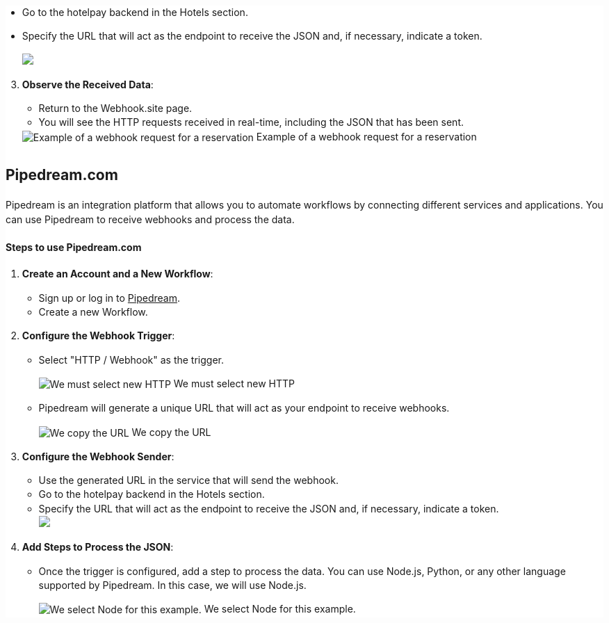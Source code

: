    * Go to the hotelpay backend in the Hotels section.
   * Specify the URL that will act as the endpoint to receive the JSON and, if necessary, indicate a token.

     ![](https://files.readme.io/2a66e14-image.png)

3. **Observe the Received Data**:

   * Return to the Webhook.site page.
   * You will see the HTTP requests received in real-time, including the JSON that has been sent.

   <Image alt="Example of a webhook request for a reservation" align="center" src="https://files.readme.io/039c16f-image.png">
     Example of a webhook request for a reservation
   </Image>

## Pipedream.com

Pipedream is an integration platform that allows you to automate workflows by connecting different services and applications. You can use Pipedream to receive webhooks and process the data.

#### Steps to use Pipedream.com

1. **Create an Account and a New Workflow**:
   * Sign up or log in to [Pipedream](https://pipedream.com/).
   * Create a new Workflow.

2. **Configure the Webhook Trigger**:

   * Select "HTTP / Webhook" as the trigger.

     <Image alt="We must select new HTTP" align="center" src="https://files.readme.io/9c88cce-image.png">
       We must select new HTTP
     </Image>
   * Pipedream will generate a unique URL that will act as your endpoint to receive webhooks.

     <Image alt="We copy the URL" align="center" src="https://files.readme.io/4c3ec87-image.png">
       We copy the URL
     </Image>

3. **Configure the Webhook Sender**:
   * Use the generated URL in the service that will send the webhook.
   * Go to the hotelpay backend in the Hotels section.
   * Specify the URL that will act as the endpoint to receive the JSON and, if necessary, indicate a token.\
     ![](https://files.readme.io/2a66e14-image.png)

4. **Add Steps to Process the JSON**:

   * Once the trigger is configured, add a step to process the data. You can use Node.js, Python, or any other language supported by Pipedream. In this case, we will use Node.js.

     <Image alt="We select Node for this example." align="center" src="https://files.readme.io/95b3435-image.png">
       We select Node for this example.
     </Image>
